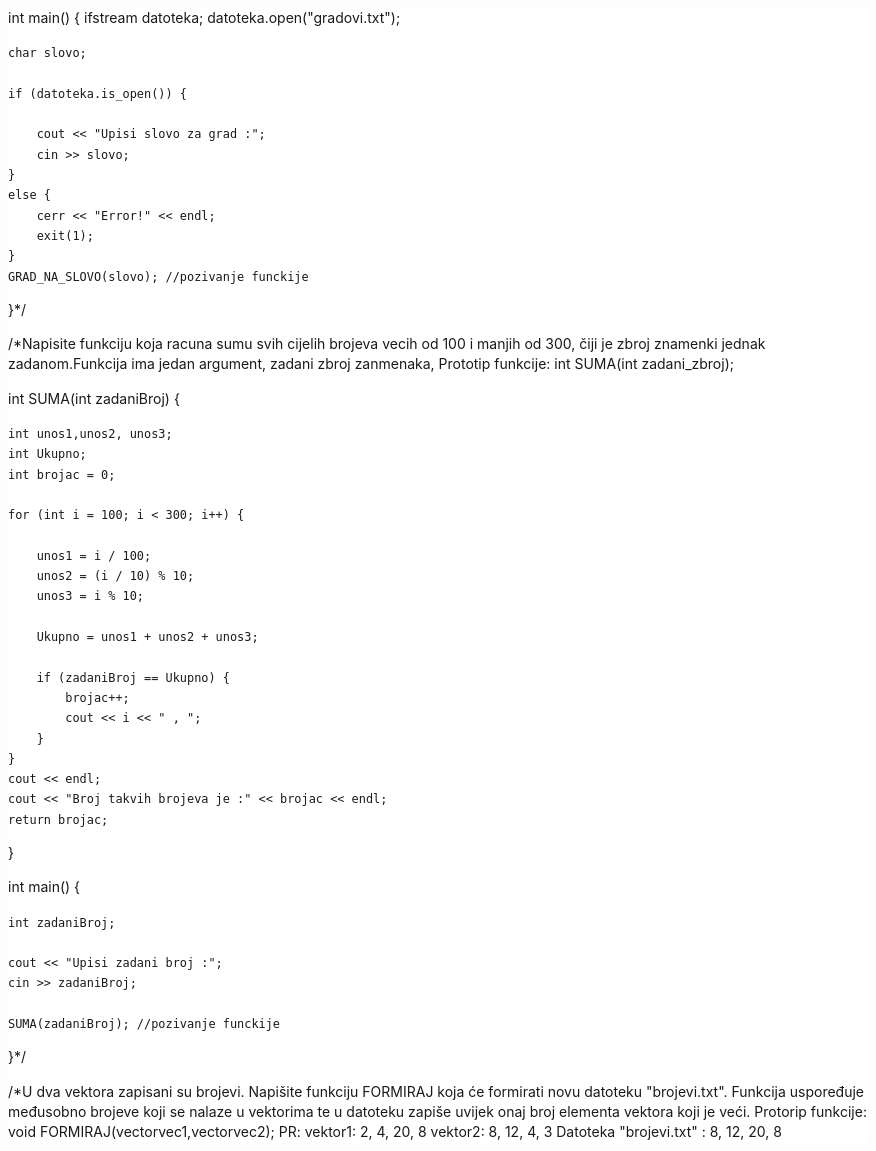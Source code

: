 int main() {
	ifstream datoteka;
	datoteka.open("gradovi.txt");

	char slovo;

	if (datoteka.is_open()) {

		cout << "Upisi slovo za grad :";
		cin >> slovo;
	}
	else {
		cerr << "Error!" << endl;
		exit(1);
	}
	GRAD_NA_SLOVO(slovo); //pozivanje funckije
}*/


/*Napisite funkciju koja racuna sumu svih cijelih brojeva vecih od 100 i manjih od 300,
čiji je zbroj znamenki jednak zadanom.Funkcija ima jedan argument, zadani zbroj zanmenaka, 
Prototip funkcije: int SUMA(int zadani_zbroj);

int SUMA(int zadaniBroj) {

	int unos1,unos2, unos3;
	int Ukupno;
	int brojac = 0;

	for (int i = 100; i < 300; i++) {
		
		unos1 = i / 100;
		unos2 = (i / 10) % 10;
		unos3 = i % 10;

		Ukupno = unos1 + unos2 + unos3;
		
		if (zadaniBroj == Ukupno) {
			brojac++;
			cout << i << " , ";
		}
	}
	cout << endl;
	cout << "Broj takvih brojeva je :" << brojac << endl;
	return brojac;
}

int main() {

	int zadaniBroj;

	cout << "Upisi zadani broj :";
	cin >> zadaniBroj;

	SUMA(zadaniBroj); //pozivanje funckije
}*/

/*U dva vektora zapisani su brojevi. Napišite funkciju FORMIRAJ koja će formirati novu datoteku "brojevi.txt".
Funkcija uspoređuje međusobno brojeve koji se nalaze u vektorima te u datoteku zapiše uvijek onaj broj elementa vektora koji je veći.
Protorip funkcije:
void FORMIRAJ(vector<int>vec1,vector<int>vec2);
PR:
vektor1: 2, 4, 20, 8
vektor2: 8, 12, 4, 3
Datoteka "brojevi.txt" : 8, 12, 20, 8
